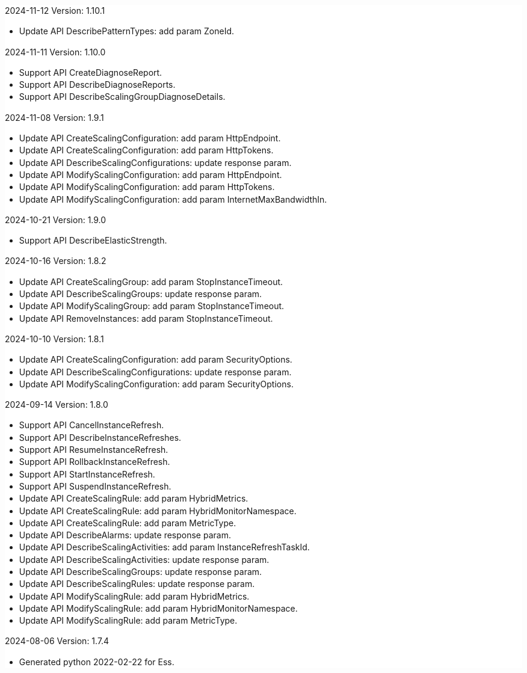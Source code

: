 
2024-11-12 Version: 1.10.1
- Update API DescribePatternTypes: add param ZoneId.


2024-11-11 Version: 1.10.0
- Support API CreateDiagnoseReport.
- Support API DescribeDiagnoseReports.
- Support API DescribeScalingGroupDiagnoseDetails.


2024-11-08 Version: 1.9.1
- Update API CreateScalingConfiguration: add param HttpEndpoint.
- Update API CreateScalingConfiguration: add param HttpTokens.
- Update API DescribeScalingConfigurations: update response param.
- Update API ModifyScalingConfiguration: add param HttpEndpoint.
- Update API ModifyScalingConfiguration: add param HttpTokens.
- Update API ModifyScalingConfiguration: add param InternetMaxBandwidthIn.


2024-10-21 Version: 1.9.0
- Support API DescribeElasticStrength.


2024-10-16 Version: 1.8.2
- Update API CreateScalingGroup: add param StopInstanceTimeout.
- Update API DescribeScalingGroups: update response param.
- Update API ModifyScalingGroup: add param StopInstanceTimeout.
- Update API RemoveInstances: add param StopInstanceTimeout.


2024-10-10 Version: 1.8.1
- Update API CreateScalingConfiguration: add param SecurityOptions.
- Update API DescribeScalingConfigurations: update response param.
- Update API ModifyScalingConfiguration: add param SecurityOptions.


2024-09-14 Version: 1.8.0
- Support API CancelInstanceRefresh.
- Support API DescribeInstanceRefreshes.
- Support API ResumeInstanceRefresh.
- Support API RollbackInstanceRefresh.
- Support API StartInstanceRefresh.
- Support API SuspendInstanceRefresh.
- Update API CreateScalingRule: add param HybridMetrics.
- Update API CreateScalingRule: add param HybridMonitorNamespace.
- Update API CreateScalingRule: add param MetricType.
- Update API DescribeAlarms: update response param.
- Update API DescribeScalingActivities: add param InstanceRefreshTaskId.
- Update API DescribeScalingActivities: update response param.
- Update API DescribeScalingGroups: update response param.
- Update API DescribeScalingRules: update response param.
- Update API ModifyScalingRule: add param HybridMetrics.
- Update API ModifyScalingRule: add param HybridMonitorNamespace.
- Update API ModifyScalingRule: add param MetricType.


2024-08-06 Version: 1.7.4
- Generated python 2022-02-22 for Ess.
